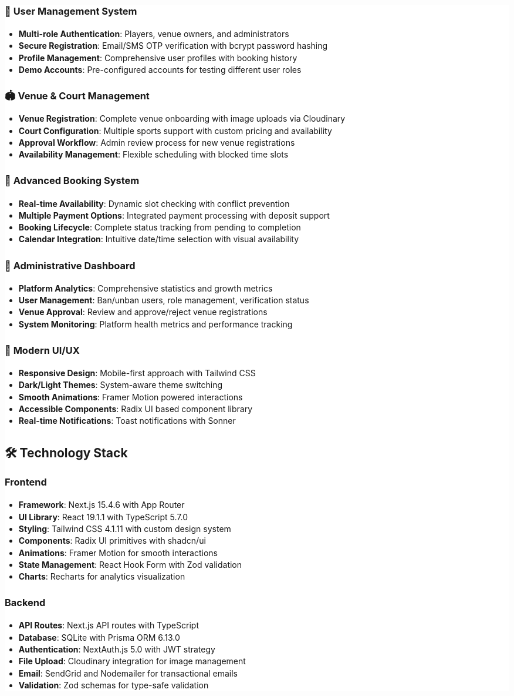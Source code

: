 ### 👥 **User Management System**

- **Multi-role Authentication**: Players, venue owners, and administrators
- **Secure Registration**: Email/SMS OTP verification with bcrypt password hashing
- **Profile Management**: Comprehensive user profiles with booking history
- **Demo Accounts**: Pre-configured accounts for testing different user roles

### 🏟️ **Venue & Court Management**

- **Venue Registration**: Complete venue onboarding with image uploads via Cloudinary
- **Court Configuration**: Multiple sports support with custom pricing and availability
- **Approval Workflow**: Admin review process for new venue registrations
- **Availability Management**: Flexible scheduling with blocked time slots

### 📅 **Advanced Booking System**

- **Real-time Availability**: Dynamic slot checking with conflict prevention
- **Multiple Payment Options**: Integrated payment processing with deposit support
- **Booking Lifecycle**: Complete status tracking from pending to completion
- **Calendar Integration**: Intuitive date/time selection with visual availability

### 🔧 **Administrative Dashboard**

- **Platform Analytics**: Comprehensive statistics and growth metrics
- **User Management**: Ban/unban users, role management, verification status
- **Venue Approval**: Review and approve/reject venue registrations
- **System Monitoring**: Platform health metrics and performance tracking

### 🎨 **Modern UI/UX**

- **Responsive Design**: Mobile-first approach with Tailwind CSS
- **Dark/Light Themes**: System-aware theme switching
- **Smooth Animations**: Framer Motion powered interactions
- **Accessible Components**: Radix UI based component library
- **Real-time Notifications**: Toast notifications with Sonner

## 🛠️ Technology Stack

### **Frontend**

- **Framework**: Next.js 15.4.6 with App Router
- **UI Library**: React 19.1.1 with TypeScript 5.7.0
- **Styling**: Tailwind CSS 4.1.11 with custom design system
- **Components**: Radix UI primitives with shadcn/ui
- **Animations**: Framer Motion for smooth interactions
- **State Management**: React Hook Form with Zod validation
- **Charts**: Recharts for analytics visualization

### **Backend**

- **API Routes**: Next.js API routes with TypeScript
- **Database**: SQLite with Prisma ORM 6.13.0
- **Authentication**: NextAuth.js 5.0 with JWT strategy
- **File Upload**: Cloudinary integration for image management
- **Email**: SendGrid and Nodemailer for transactional emails
- **Validation**: Zod schemas for type-safe validation
